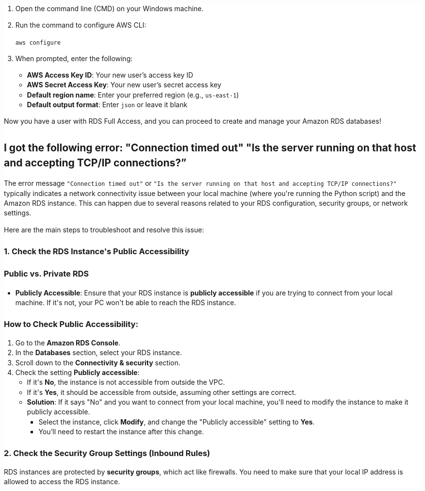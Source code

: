 1. Open the command line (CMD) on your Windows machine.
2. Run the command to configure AWS CLI:
    
    ```bash
    aws configure
    ```
    
3. When prompted, enter the following:
    - **AWS Access Key ID**: Your new user’s access key ID
    - **AWS Secret Access Key**: Your new user’s secret access key
    - **Default region name**: Enter your preferred region (e.g., `us-east-1`)
    - **Default output format**: Enter `json` or leave it blank

Now you have a user with RDS Full Access, and you can proceed to create and manage your Amazon RDS databases!

## I got the following error: "Connection timed out" "Is the server running on that host and accepting TCP/IP connections?”

The error message `"Connection timed out"` or `"Is the server running on that host and accepting TCP/IP connections?"` typically indicates a network connectivity issue between your local machine (where you're running the Python script) and the Amazon RDS instance. This can happen due to several reasons related to your RDS configuration, security groups, or network settings.

Here are the main steps to troubleshoot and resolve this issue:

### 1. **Check the RDS Instance's Public Accessibility**

### Public vs. Private RDS

- **Publicly Accessible**: Ensure that your RDS instance is **publicly accessible** if you are trying to connect from your local machine. If it's not, your PC won't be able to reach the RDS instance.

### How to Check Public Accessibility:

1. Go to the **Amazon RDS Console**.
2. In the **Databases** section, select your RDS instance.
3. Scroll down to the **Connectivity & security** section.
4. Check the setting **Publicly accessible**:
    - If it's **No**, the instance is not accessible from outside the VPC.
    - If it's **Yes**, it should be accessible from outside, assuming other settings are correct.
    - **Solution**: If it says "No" and you want to connect from your local machine, you'll need to modify the instance to make it publicly accessible.
        - Select the instance, click **Modify**, and change the "Publicly accessible" setting to **Yes**.
        - You’ll need to restart the instance after this change.

### 2. **Check the Security Group Settings (Inbound Rules)**

RDS instances are protected by **security groups**, which act like firewalls. You need to make sure that your local IP address is allowed to access the RDS instance.

